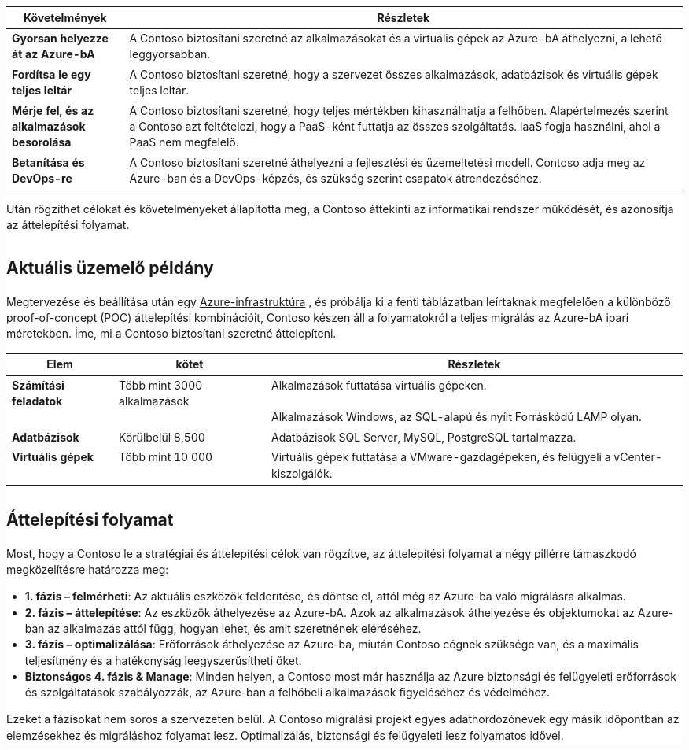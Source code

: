 **Követelmények** | **Részletek**
--- | --- 
**Gyorsan helyezze át az Azure-bA** | A Contoso biztosítani szeretné az alkalmazásokat és a virtuális gépek az Azure-bA áthelyezni, a lehető leggyorsabban.
**Fordítsa le egy teljes leltár** | A Contoso biztosítani szeretné, hogy a szervezet összes alkalmazások, adatbázisok és virtuális gépek teljes leltár.
**Mérje fel, és az alkalmazások besorolása** | A Contoso biztosítani szeretné, hogy teljes mértékben kihasználhatja a felhőben. Alapértelmezés szerint a Contoso azt feltételezi, hogy a PaaS-ként futtatja az összes szolgáltatás. IaaS fogja használni, ahol a PaaS nem megfelelő. 
**Betanítása és DevOps-re** | A Contoso biztosítani szeretné áthelyezni a fejlesztési és üzemeltetési modell. Contoso adja meg az Azure-ban és a DevOps-képzés, és szükség szerint csapatok átrendezéséhez. 


Után rögzíthet célokat és követelményeket állapította meg, a Contoso áttekinti az informatikai rendszer működését, és azonosítja az áttelepítési folyamat.

## <a name="current-deployment"></a>Aktuális üzemelő példány

Megtervezése és beállítása után egy [Azure-infrastruktúra](contoso-migration-infrastructure.md) , és próbálja ki a fenti táblázatban leírtaknak megfelelően a különböző proof-of-concept (POC) áttelepítési kombinációit, Contoso készen áll a folyamatokról a teljes migrálás az Azure-bA ipari méretekben. Íme, mi a Contoso biztosítani szeretné áttelepíteni.

**Elem** | **kötet** | **Részletek**
--- | --- | ---
**Számítási feladatok** | Több mint 3000 alkalmazások | Alkalmazások futtatása virtuális gépeken.<br/><br/>  Alkalmazások Windows, az SQL-alapú és nyílt Forráskódú LAMP olyan.
**Adatbázisok** | Körülbelül 8,500 | Adatbázisok SQL Server, MySQL, PostgreSQL tartalmazza.
**Virtuális gépek** | Több mint 10 000 | Virtuális gépek futtatása a VMware-gazdagépeken, és felügyeli a vCenter-kiszolgálók.


## <a name="migration-process"></a>Áttelepítési folyamat

Most, hogy a Contoso le a stratégiai és áttelepítési célok van rögzítve, az áttelepítési folyamat a négy pillérre támaszkodó megközelítésre határozza meg:

- **1. fázis – felmérheti**: Az aktuális eszközök felderítése, és döntse el, attól még az Azure-ba való migrálásra alkalmas.
- **2. fázis – áttelepítése**: Az eszközök áthelyezése az Azure-bA. Azok az alkalmazások áthelyezése és objektumokat az Azure-ban az alkalmazás attól függ, hogyan lehet, és amit szeretnének eléréséhez.
- **3. fázis – optimalizálása**: Erőforrások áthelyezése az Azure-ba, miután Contoso cégnek szüksége van, és a maximális teljesítmény és a hatékonyság leegyszerűsítheti őket.
- **Biztonságos 4. fázis & Manage**: Minden helyen, a Contoso most már használja az Azure biztonsági és felügyeleti erőforrások és szolgáltatások szabályozzák, az Azure-ban a felhőbeli alkalmazások figyeléséhez és védelméhez.


Ezeket a fázisokat nem soros a szervezeten belül. A Contoso migrálási projekt egyes adathordozónevek egy másik időpontban az elemzésekhez és migráláshoz folyamat lesz. Optimalizálás, biztonsági és felügyeleti lesz folyamatos idővel.
